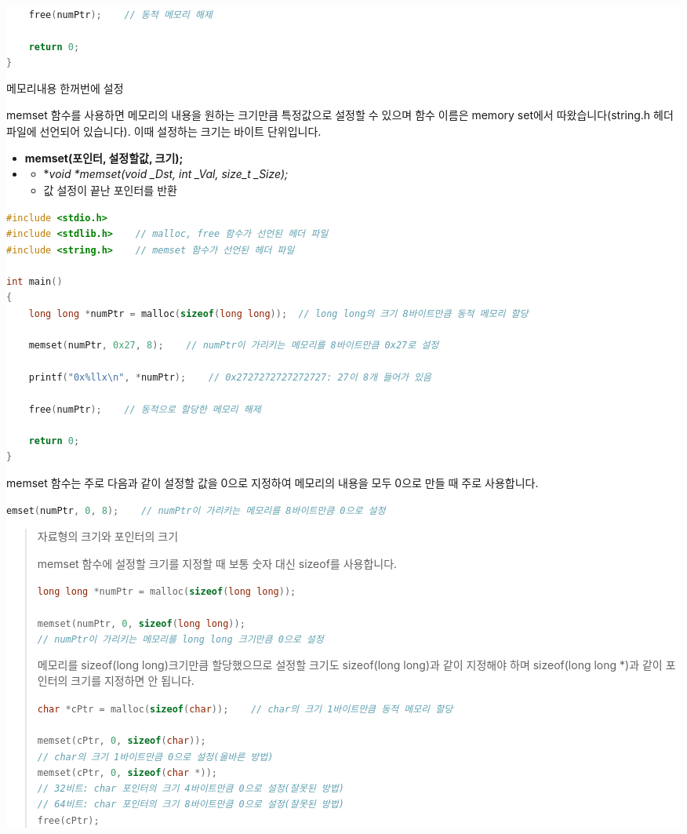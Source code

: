 ```c
    free(numPtr);    // 동적 메모리 해제

    return 0;
}
```



메모리내용 한꺼번에 설정

memset 함수를 사용하면 메모리의 내용을 원하는 크기만큼 특정값으로 설정할 수 있으며 함수 이름은 memory set에서 따왔습니다(string.h 헤더 파일에 선언되어 있습니다). 이때 설정하는 크기는 바이트 단위입니다.

- **memset(포인터, 설정할값, 크기);**
- - **void \*memset(void *_Dst, int _Val, size_t _Size);**
  - 값 설정이 끝난 포인터를 반환

```c
#include <stdio.h>
#include <stdlib.h>    // malloc, free 함수가 선언된 헤더 파일
#include <string.h>    // memset 함수가 선언된 헤더 파일

int main()
{
    long long *numPtr = malloc(sizeof(long long));  // long long의 크기 8바이트만큼 동적 메모리 할당

    memset(numPtr, 0x27, 8);    // numPtr이 가리키는 메모리를 8바이트만큼 0x27로 설정

    printf("0x%llx\n", *numPtr);    // 0x2727272727272727: 27이 8개 들어가 있음

    free(numPtr);    // 동적으로 할당한 메모리 해제

    return 0;
}
```

memset 함수는 주로 다음과 같이 설정할 값을 0으로 지정하여 메모리의 내용을 모두 0으로 만들 때 주로 사용합니다.

```c
emset(numPtr, 0, 8);    // numPtr이 가리키는 메모리를 8바이트만큼 0으로 설정
```

> 자료형의 크기와 포인터의 크기
>
> memset 함수에 설정할 크기를 지정할 때 보통 숫자 대신 sizeof를 사용합니다.
>
> ```c
> long long *numPtr = malloc(sizeof(long long));
> 
> memset(numPtr, 0, sizeof(long long));   
> // numPtr이 가리키는 메모리를 long long 크기만큼 0으로 설정
> ```
>
> 메모리를 sizeof(long long)크기만큼 할당했으므로 설정할 크기도 sizeof(long long)과 같이 지정해야 하며 sizeof(long long *)과 같이 포인터의 크기를 지정하면 안 됩니다.
>
> ```c
> char *cPtr = malloc(sizeof(char));    // char의 크기 1바이트만큼 동적 메모리 할당
> 
> memset(cPtr, 0, sizeof(char));    
> // char의 크기 1바이트만큼 0으로 설정(올바른 방법)
> memset(cPtr, 0, sizeof(char *)); 
> // 32비트: char 포인터의 크기 4바이트만큼 0으로 설정(잘못된 방법)
> // 64비트: char 포인터의 크기 8바이트만큼 0으로 설정(잘못된 방법)
> free(cPtr);
> ```
>